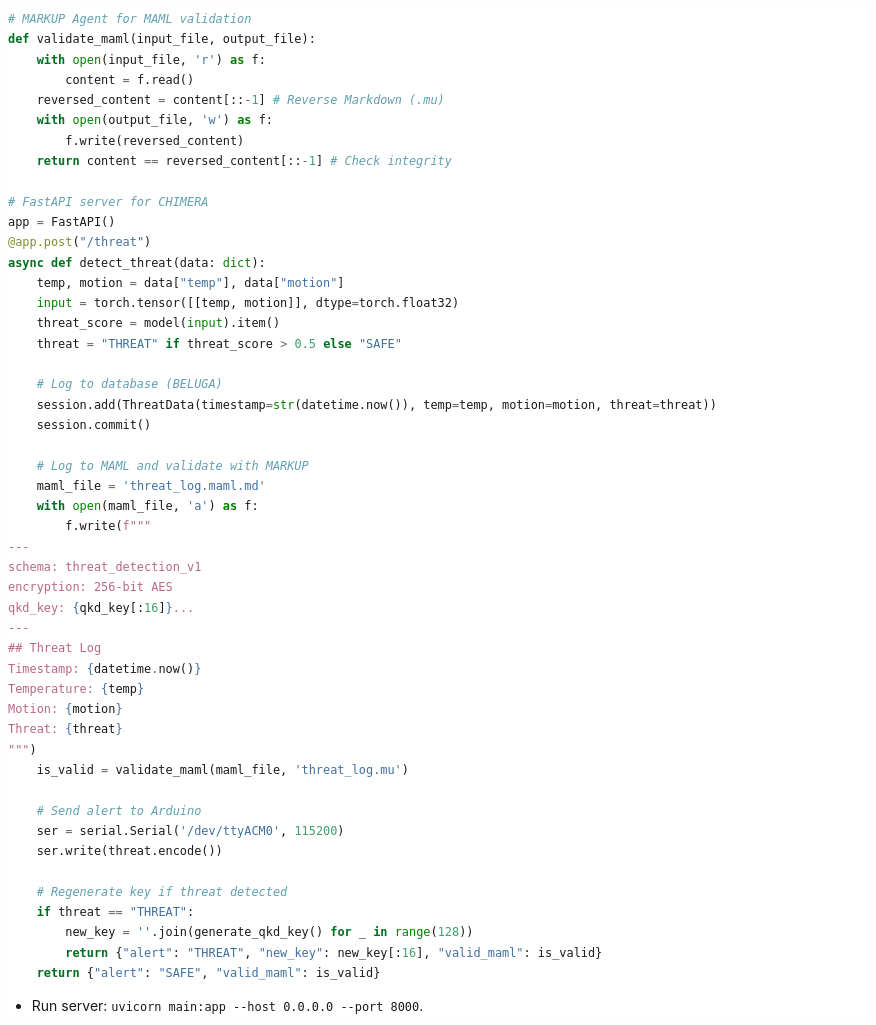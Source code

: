 ```python
# MARKUP Agent for MAML validation
def validate_maml(input_file, output_file):
    with open(input_file, 'r') as f:
        content = f.read()
    reversed_content = content[::-1] # Reverse Markdown (.mu)
    with open(output_file, 'w') as f:
        f.write(reversed_content)
    return content == reversed_content[::-1] # Check integrity

# FastAPI server for CHIMERA
app = FastAPI()
@app.post("/threat")
async def detect_threat(data: dict):
    temp, motion = data["temp"], data["motion"]
    input = torch.tensor([[temp, motion]], dtype=torch.float32)
    threat_score = model(input).item()
    threat = "THREAT" if threat_score > 0.5 else "SAFE"
    
    # Log to database (BELUGA)
    session.add(ThreatData(timestamp=str(datetime.now()), temp=temp, motion=motion, threat=threat))
    session.commit()
    
    # Log to MAML and validate with MARKUP
    maml_file = 'threat_log.maml.md'
    with open(maml_file, 'a') as f:
        f.write(f"""
---
schema: threat_detection_v1
encryption: 256-bit AES
qkd_key: {qkd_key[:16]}...
---
## Threat Log
Timestamp: {datetime.now()}
Temperature: {temp}
Motion: {motion}
Threat: {threat}
""")
    is_valid = validate_maml(maml_file, 'threat_log.mu')
    
    # Send alert to Arduino
    ser = serial.Serial('/dev/ttyACM0', 115200)
    ser.write(threat.encode())
    
    # Regenerate key if threat detected
    if threat == "THREAT":
        new_key = ''.join(generate_qkd_key() for _ in range(128))
        return {"alert": "THREAT", "new_key": new_key[:16], "valid_maml": is_valid}
    return {"alert": "SAFE", "valid_maml": is_valid}
```
- Run server: `uvicorn main:app --host 0.0.0.0 --port 8000`.
